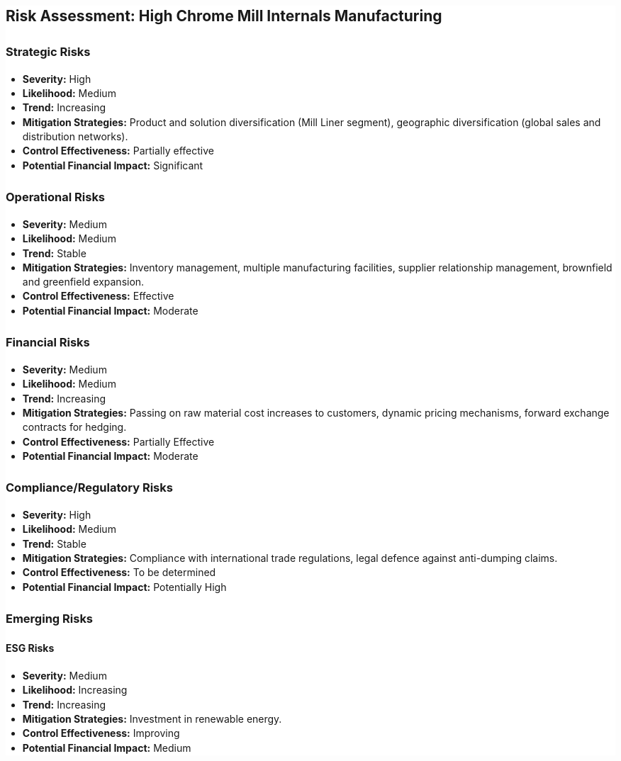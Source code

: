 ## Risk Assessment: High Chrome Mill Internals Manufacturing

### Strategic Risks

*   **Severity:** High
*   **Likelihood:** Medium
*   **Trend:** Increasing
*   **Mitigation Strategies:** Product and solution diversification (Mill Liner segment), geographic diversification (global sales and distribution networks).
*   **Control Effectiveness:** Partially effective
*   **Potential Financial Impact:** Significant

### Operational Risks

*   **Severity:** Medium
*   **Likelihood:** Medium
*   **Trend:** Stable
*   **Mitigation Strategies:** Inventory management, multiple manufacturing facilities, supplier relationship management, brownfield and greenfield expansion.
*   **Control Effectiveness:** Effective
*   **Potential Financial Impact:** Moderate

### Financial Risks

*   **Severity:** Medium
*   **Likelihood:** Medium
*   **Trend:** Increasing
*   **Mitigation Strategies:** Passing on raw material cost increases to customers, dynamic pricing mechanisms, forward exchange contracts for hedging.
*   **Control Effectiveness:** Partially Effective
*   **Potential Financial Impact:** Moderate

### Compliance/Regulatory Risks

*   **Severity:** High
*   **Likelihood:** Medium
*   **Trend:** Stable
*   **Mitigation Strategies:** Compliance with international trade regulations, legal defence against anti-dumping claims.
*   **Control Effectiveness:** To be determined
*   **Potential Financial Impact:** Potentially High

### Emerging Risks

#### ESG Risks

*   **Severity:** Medium
*   **Likelihood:** Increasing
*   **Trend:** Increasing
*   **Mitigation Strategies:** Investment in renewable energy.
*   **Control Effectiveness:** Improving
*   **Potential Financial Impact:** Medium
